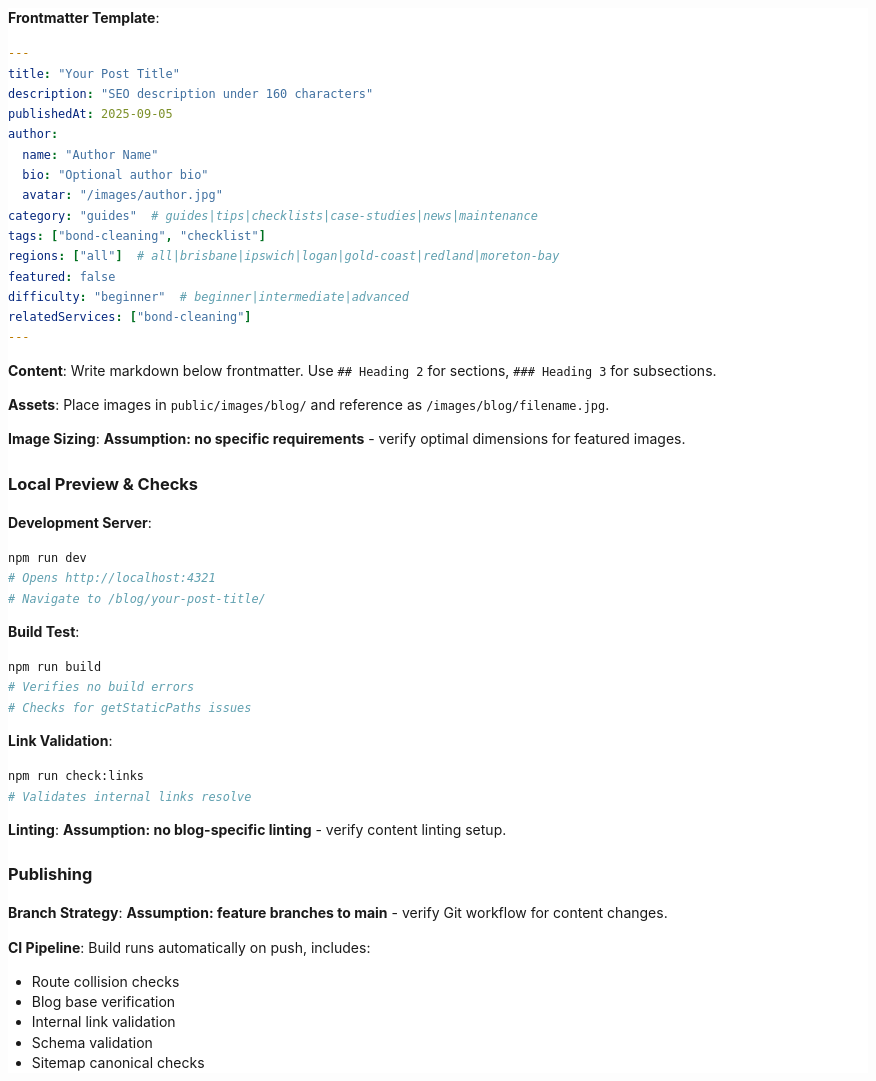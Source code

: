 **Frontmatter Template**:
```yaml
---
title: "Your Post Title"
description: "SEO description under 160 characters"
publishedAt: 2025-09-05
author:
  name: "Author Name"
  bio: "Optional author bio"
  avatar: "/images/author.jpg"
category: "guides"  # guides|tips|checklists|case-studies|news|maintenance
tags: ["bond-cleaning", "checklist"]
regions: ["all"]  # all|brisbane|ipswich|logan|gold-coast|redland|moreton-bay
featured: false
difficulty: "beginner"  # beginner|intermediate|advanced
relatedServices: ["bond-cleaning"]
---
```

**Content**: Write markdown below frontmatter. Use `## Heading 2` for sections, `### Heading 3` for subsections.

**Assets**: Place images in `public/images/blog/` and reference as `/images/blog/filename.jpg`.

**Image Sizing**: **Assumption: no specific requirements** - verify optimal dimensions for featured images.

### Local Preview & Checks
**Development Server**: 
```bash
npm run dev
# Opens http://localhost:4321
# Navigate to /blog/your-post-title/
```

**Build Test**:
```bash
npm run build
# Verifies no build errors
# Checks for getStaticPaths issues
```

**Link Validation**:
```bash
npm run check:links
# Validates internal links resolve
```

**Linting**: **Assumption: no blog-specific linting** - verify content linting setup.

### Publishing
**Branch Strategy**: **Assumption: feature branches to main** - verify Git workflow for content changes.

**CI Pipeline**: Build runs automatically on push, includes:
- Route collision checks
- Blog base verification  
- Internal link validation
- Schema validation
- Sitemap canonical checks
